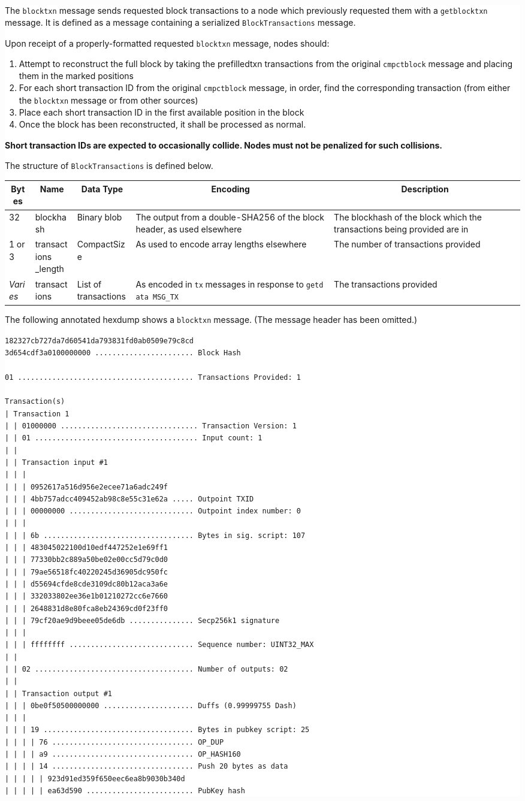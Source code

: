 The `blocktxn` message sends requested block transactions to a node which previously requested them with a `getblocktxn` message. It is defined as a message containing a serialized `BlockTransactions` message.

Upon receipt of a properly-formatted requested `blocktxn` message, nodes should:

1. Attempt to reconstruct the full block by taking the prefilledtxn transactions from the original `cmpctblock` message and placing them in the marked positions
2. For each short transaction ID from the original `cmpctblock` message, in order, find the corresponding transaction (from either the `blocktxn` message or from other sources)
3. Place each short transaction ID in the first available position in the block
4. Once the block has been reconstructed, it shall be processed as normal.

**Short transaction IDs are expected to occasionally collide. Nodes must not be penalized for such collisions.**

The structure of `BlockTransactions` is defined below.

| Bytes    | Name                 | Data Type            | Encoding | Description|
|----------|----------------------|----------------------|----------|------------|
| 32       | blockhash            | Binary blob          | The output from a double-SHA256 of the block header, as used elsewhere | The blockhash of the block which the transactions being provided are in
| 1 or 3   | transactions<br>_length | CompactSize          | As used to encode array lengths elsewhere | The number of transactions provided
| *Varies* | transactions         | List of transactions | As encoded in `tx` messages in response to `getdata MSG_TX` | The transactions provided

The following annotated hexdump shows a `blocktxn` message.  (The message header has been omitted.)

~~~
182327cb727da7d60541da793831fd0ab0509e79c8cd
3d654cdf3a0100000000 ....................... Block Hash

01 ......................................... Transactions Provided: 1

Transaction(s)
| Transaction 1
| | 01000000 ................................ Transaction Version: 1
| | 01 ...................................... Input count: 1
| |
| | Transaction input #1
| | |
| | | 0952617a516d956e2ecee71a6adc249f
| | | 4bb757adcc409452ab98c8e55c31e62a ..... Outpoint TXID
| | | 00000000 ............................. Outpoint index number: 0
| | |
| | | 6b ................................... Bytes in sig. script: 107
| | | 483045022100d10edf447252e1e69ff1
| | | 77330bb2c889a50be02e00cc5d79c0d0
| | | 79ae56518fc40220245d36905dc950fc
| | | d55694cfde8cde3109dc80b12aca3a6e
| | | 332033802ee36e1b01210272cc6e7660
| | | 2648831d8e80fca8eb24369cd0f23ff0
| | | 79cf20ae9d9beee05de6db ............... Secp256k1 signature
| | |
| | | ffffffff ............................. Sequence number: UINT32_MAX
| |
| | 02 ..................................... Number of outputs: 02
| |
| | Transaction output #1
| | | 0be0f50500000000 ..................... Duffs (0.99999755 Dash)
| | |
| | | 19 ................................... Bytes in pubkey script: 25
| | | | 76 ................................. OP_DUP
| | | | a9 ................................. OP_HASH160
| | | | 14 ................................. Push 20 bytes as data
| | | | | 923d91ed359f650eec6ea8b9030b340d
| | | | | ea63d590 ......................... PubKey hash
~~~